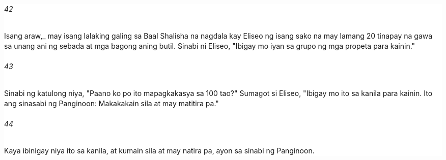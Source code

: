 
###### 42 










Isang araw,_ may isang lalaking galing sa Baal Shalisha na nagdala kay Eliseo ng isang sako na may lamang 20 tinapay na gawa sa unang ani ng sebada at mga bagong aning butil. Sinabi ni Eliseo, "Ibigay mo iyan sa grupo ng mga propeta para kainin." 





















###### 43 










Sinabi ng katulong niya, "Paano ko po ito mapagkakasya sa 100 tao?" Sumagot si Eliseo, "Ibigay mo ito sa kanila para kainin. Ito ang sinasabi ng Panginoon: Makakakain sila at may matitira pa." 





















###### 44 










Kaya ibinigay niya ito sa kanila, at kumain sila at may natira pa, ayon sa sinabi ng Panginoon.
